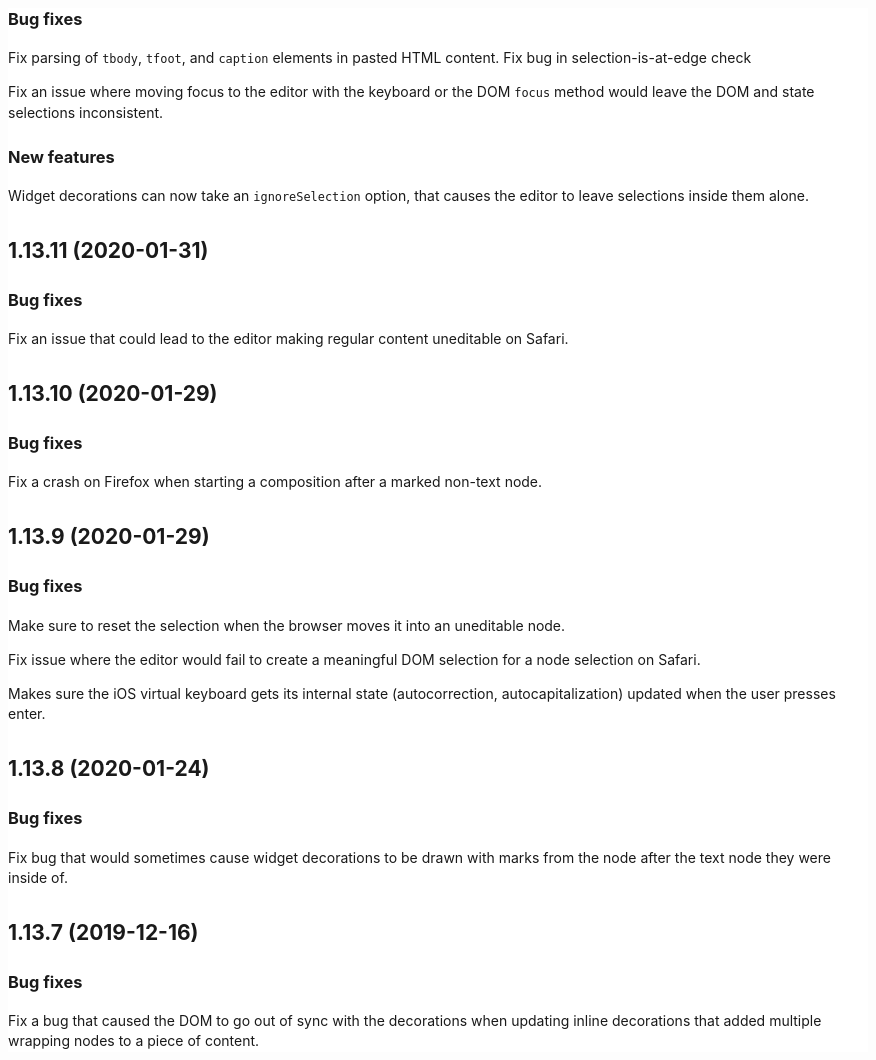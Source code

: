 ### Bug fixes

Fix parsing of `tbody`, `tfoot`, and `caption` elements in pasted HTML content. Fix bug in selection-is-at-edge check

Fix an issue where moving focus to the editor with the keyboard or the DOM `focus` method would leave the DOM and state selections inconsistent.

### New features

Widget decorations can now take an `ignoreSelection` option, that causes the editor to leave selections inside them alone.

## 1.13.11 (2020-01-31)

### Bug fixes

Fix an issue that could lead to the editor making regular content uneditable on Safari.

## 1.13.10 (2020-01-29)

### Bug fixes

Fix a crash on Firefox when starting a composition after a marked non-text node.

## 1.13.9 (2020-01-29)

### Bug fixes

Make sure to reset the selection when the browser moves it into an uneditable node.

Fix issue where the editor would fail to create a meaningful DOM selection for a node selection on Safari.

Makes sure the iOS virtual keyboard gets its internal state (autocorrection, autocapitalization) updated when the user presses enter.

## 1.13.8 (2020-01-24)

### Bug fixes

Fix bug that would sometimes cause widget decorations to be drawn with marks from the node after the text node they were inside of.

## 1.13.7 (2019-12-16)

### Bug fixes

Fix a bug that caused the DOM to go out of sync with the decorations when updating inline decorations that added multiple wrapping nodes to a piece of content.
